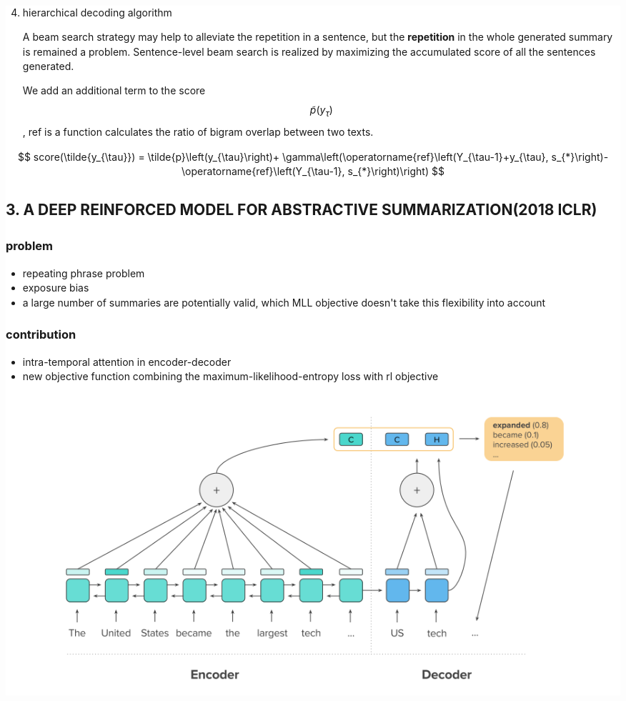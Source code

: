 4. hierarchical decoding algorithm
   

	A beam search strategy may help to alleviate the repetition in a sentence, but the **repetition** in the whole generated summary is remained a problem. Sentence-level beam search is realized by maximizing the accumulated score of all the sentences generated.

   We add an additional term to the score $$\tilde{p}\left(y_{\tau}\right)$$, ref is a function calculates the ratio of bigram overlap between two texts.

$$
score(\tilde{y_{\tau}}) = \tilde{p}\left(y_{\tau}\right)+
\gamma\left(\operatorname{ref}\left(Y_{\tau-1}+y_{\tau}, s_{*}\right)-\operatorname{ref}\left(Y_{\tau-1}, s_{*}\right)\right)
$$


## 3. A DEEP REINFORCED MODEL FOR ABSTRACTIVE SUMMARIZATION(2018 ICLR)
### problem
- repeating phrase problem
- exposure bias
- a large number of summaries are potentially valid, which MLL objective doesn't take this flexibility into account

### contribution

- intra-temporal attention in encoder-decoder
- new objective function combining the maximum-likelihood-entropy loss with rl objective

![deep_reinforce](/../assets/post_image/deep_reinforce.png)
